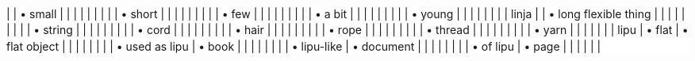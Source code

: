 |             | • small                                  |                                     |                                |                                                                                                               |                                          |                           |                                                |
|             | • short                                  |                                     |                                |                                                                                                               |                                          |                           |                                                |
|             | • few                                    |                                     |                                |                                                                                                               |                                          |                           |                                                |
|             | • a bit                                  |                                     |                                |                                                                                                               |                                          |                           |                                                |
|             | • young                                  |                                     |                                |                                                                                                               |                                          |                           |                                                |
| linja       |                                          | • long flexible thing               |                                |                                                                                                               |                                          |                           |                                                |
|             |                                          | • string                            |                                |                                                                                                               |                                          |                           |                                                |
|             |                                          | • cord                              |                                |                                                                                                               |                                          |                           |                                                |
|             |                                          | • hair                              |                                |                                                                                                               |                                          |                           |                                                |
|             |                                          | • rope                              |                                |                                                                                                               |                                          |                           |                                                |
|             |                                          | • thread                            |                                |                                                                                                               |                                          |                           |                                                |
|             |                                          | • yarn                              |                                |                                                                                                               |                                          |                           |                                                |
| lipu        | • flat                                   | • flat object                       |                                |                                                                                                               |                                          |                           |                                                |
|             | • used as lipu                           | • book                              |                                |                                                                                                               |                                          |                           |                                                |
|             | • lipu-like                              | • document                          |                                |                                                                                                               |                                          |                           |                                                |
|             | • of lipu                                | • page                              |                                |                                                                                                               |                                          |                           |                                                |